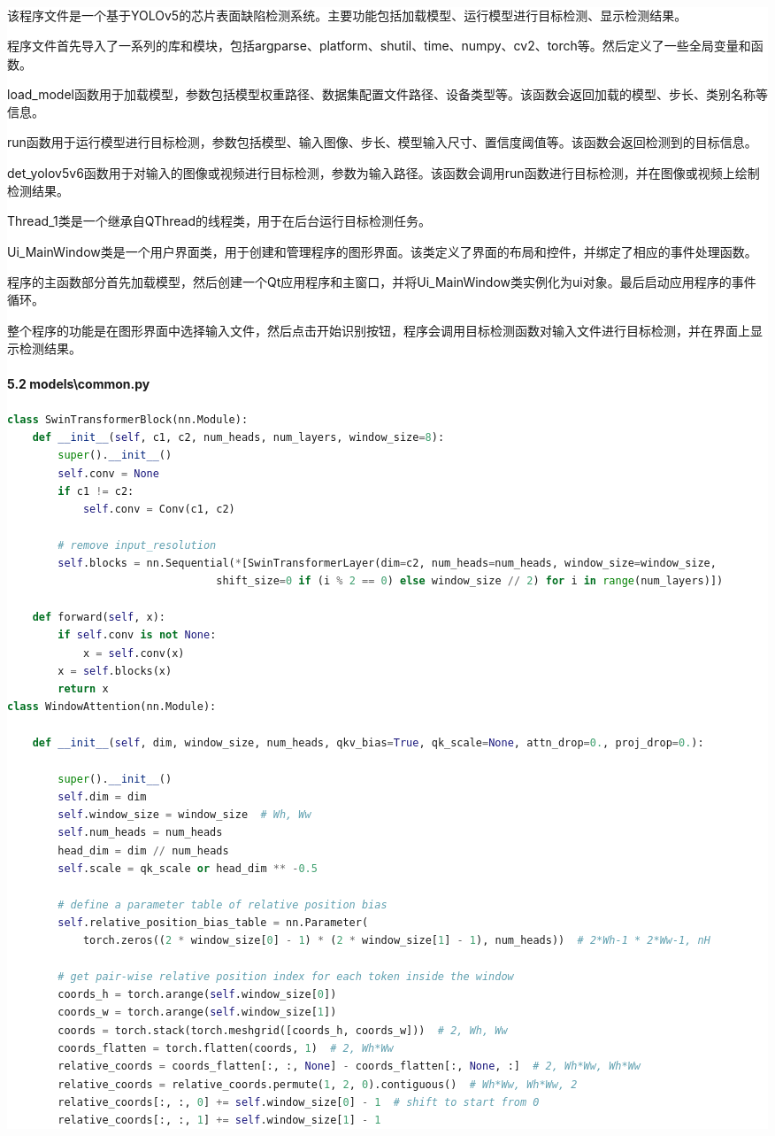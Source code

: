```python
```

该程序文件是一个基于YOLOv5的芯片表面缺陷检测系统。主要功能包括加载模型、运行模型进行目标检测、显示检测结果。

程序文件首先导入了一系列的库和模块，包括argparse、platform、shutil、time、numpy、cv2、torch等。然后定义了一些全局变量和函数。

load_model函数用于加载模型，参数包括模型权重路径、数据集配置文件路径、设备类型等。该函数会返回加载的模型、步长、类别名称等信息。

run函数用于运行模型进行目标检测，参数包括模型、输入图像、步长、模型输入尺寸、置信度阈值等。该函数会返回检测到的目标信息。

det_yolov5v6函数用于对输入的图像或视频进行目标检测，参数为输入路径。该函数会调用run函数进行目标检测，并在图像或视频上绘制检测结果。

Thread_1类是一个继承自QThread的线程类，用于在后台运行目标检测任务。

Ui_MainWindow类是一个用户界面类，用于创建和管理程序的图形界面。该类定义了界面的布局和控件，并绑定了相应的事件处理函数。

程序的主函数部分首先加载模型，然后创建一个Qt应用程序和主窗口，并将Ui_MainWindow类实例化为ui对象。最后启动应用程序的事件循环。

整个程序的功能是在图形界面中选择输入文件，然后点击开始识别按钮，程序会调用目标检测函数对输入文件进行目标检测，并在界面上显示检测结果。

#### 5.2 models\common.py

```python
class SwinTransformerBlock(nn.Module):
    def __init__(self, c1, c2, num_heads, num_layers, window_size=8):
        super().__init__()
        self.conv = None
        if c1 != c2:
            self.conv = Conv(c1, c2)

        # remove input_resolution
        self.blocks = nn.Sequential(*[SwinTransformerLayer(dim=c2, num_heads=num_heads, window_size=window_size,
                                 shift_size=0 if (i % 2 == 0) else window_size // 2) for i in range(num_layers)])

    def forward(self, x):
        if self.conv is not None:
            x = self.conv(x)
        x = self.blocks(x)
        return x
class WindowAttention(nn.Module):

    def __init__(self, dim, window_size, num_heads, qkv_bias=True, qk_scale=None, attn_drop=0., proj_drop=0.):

        super().__init__()
        self.dim = dim
        self.window_size = window_size  # Wh, Ww
        self.num_heads = num_heads
        head_dim = dim // num_heads
        self.scale = qk_scale or head_dim ** -0.5

        # define a parameter table of relative position bias
        self.relative_position_bias_table = nn.Parameter(
            torch.zeros((2 * window_size[0] - 1) * (2 * window_size[1] - 1), num_heads))  # 2*Wh-1 * 2*Ww-1, nH

        # get pair-wise relative position index for each token inside the window
        coords_h = torch.arange(self.window_size[0])
        coords_w = torch.arange(self.window_size[1])
        coords = torch.stack(torch.meshgrid([coords_h, coords_w]))  # 2, Wh, Ww
        coords_flatten = torch.flatten(coords, 1)  # 2, Wh*Ww
        relative_coords = coords_flatten[:, :, None] - coords_flatten[:, None, :]  # 2, Wh*Ww, Wh*Ww
        relative_coords = relative_coords.permute(1, 2, 0).contiguous()  # Wh*Ww, Wh*Ww, 2
        relative_coords[:, :, 0] += self.window_size[0] - 1  # shift to start from 0
        relative_coords[:, :, 1] += self.window_size[1] - 1
```